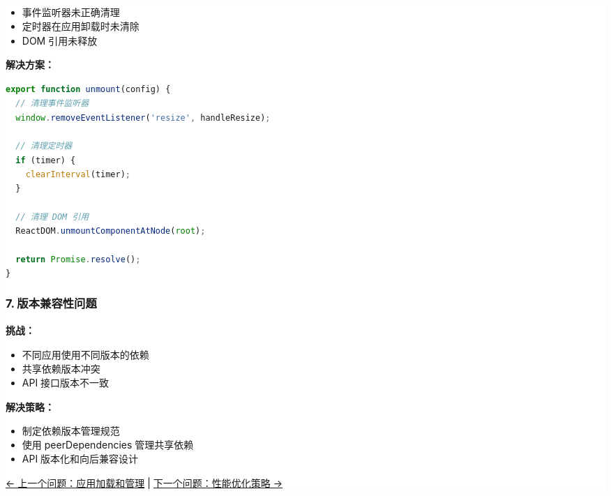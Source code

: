 - 事件监听器未正确清理
- 定时器在应用卸载时未清除
- DOM 引用未释放

**解决方案：**

```typescript
export function unmount(config) {
  // 清理事件监听器
  window.removeEventListener('resize', handleResize);

  // 清理定时器
  if (timer) {
    clearInterval(timer);
  }

  // 清理 DOM 引用
  ReactDOM.unmountComponentAtNode(root);

  return Promise.resolve();
}
```

### 7. 版本兼容性问题

**挑战：**

- 不同应用使用不同版本的依赖
- 共享依赖版本冲突
- API 接口版本不一致

**解决策略：**

- 制定依赖版本管理规范
- 使用 peerDependencies 管理共享依赖
- API 版本化和向后兼容设计

[← 上一个问题：应用加载和管理](04-微前端应用是如何加载和管理.md) | [下一个问题：性能优化策略 →](06-如何保证微前端应用的性能.md)
